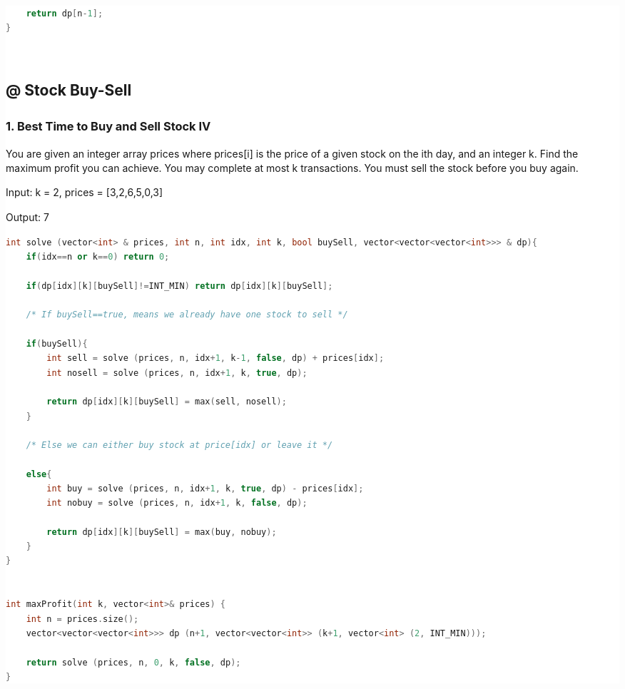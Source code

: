 ```cpp
    return dp[n-1];
}
```

<br>



## @ Stock Buy-Sell

### 1. Best Time to Buy and Sell Stock IV
You are given an integer array prices where prices[i] is the price of a given stock on the ith day, and an integer k. Find the maximum profit you can achieve. You may complete at most k transactions. You must sell the stock before you buy again.

Input: k = 2, prices = [3,2,6,5,0,3]

Output: 7

```cpp
int solve (vector<int> & prices, int n, int idx, int k, bool buySell, vector<vector<vector<int>>> & dp){
    if(idx==n or k==0) return 0;

    if(dp[idx][k][buySell]!=INT_MIN) return dp[idx][k][buySell];

    /* If buySell==true, means we already have one stock to sell */

    if(buySell){
        int sell = solve (prices, n, idx+1, k-1, false, dp) + prices[idx];
        int nosell = solve (prices, n, idx+1, k, true, dp);

        return dp[idx][k][buySell] = max(sell, nosell);
    }

    /* Else we can either buy stock at price[idx] or leave it */

    else{
        int buy = solve (prices, n, idx+1, k, true, dp) - prices[idx];
        int nobuy = solve (prices, n, idx+1, k, false, dp);

        return dp[idx][k][buySell] = max(buy, nobuy);
    }
}


int maxProfit(int k, vector<int>& prices) {
    int n = prices.size();
    vector<vector<vector<int>>> dp (n+1, vector<vector<int>> (k+1, vector<int> (2, INT_MIN)));

    return solve (prices, n, 0, k, false, dp);
}
```
